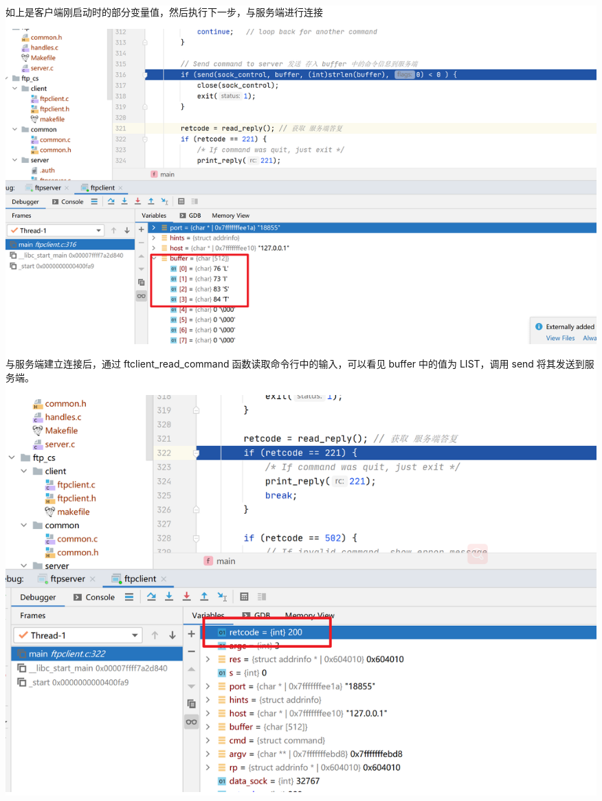 如上是客户端刚启动时的部分变量值，然后执行下一步，与服务端进行连接

![image-20210523212850541](assets/image-20210523212850541.png)

与服务端建立连接后，通过 ftclient_read_command 函数读取命令行中的输入，可以看见 buffer 中的值为 LIST，调用 send 将其发送到服务端。

![image-20210523213101722](assets/image-20210523213101722.png)

